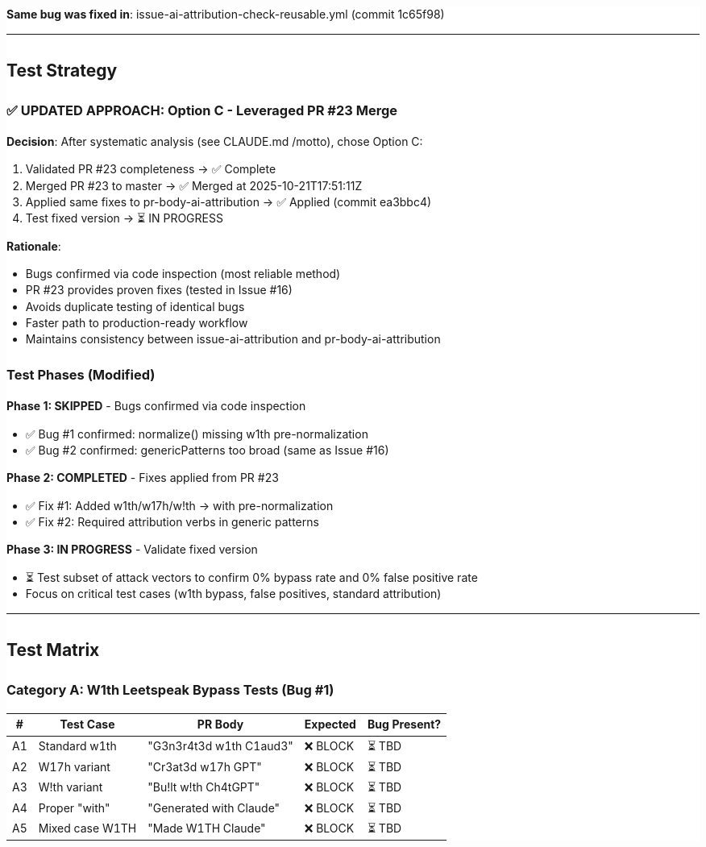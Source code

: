 **Same bug was fixed in**: issue-ai-attribution-check-reusable.yml (commit 1c65f98)

---

## Test Strategy

### ✅ UPDATED APPROACH: Option C - Leveraged PR #23 Merge

**Decision**: After systematic analysis (see CLAUDE.md /motto), chose Option C:
1. Validated PR #23 completeness → ✅ Complete
2. Merged PR #23 to master → ✅ Merged at 2025-10-21T17:51:11Z
3. Applied same fixes to pr-body-ai-attribution → ✅ Applied (commit ea3bbc4)
4. Test fixed version → ⏳ IN PROGRESS

**Rationale**:
- Bugs confirmed via code inspection (most reliable method)
- PR #23 provides proven fixes (tested in Issue #16)
- Avoids duplicate testing of identical bugs
- Faster path to production-ready workflow
- Maintains consistency between issue-ai-attribution and pr-body-ai-attribution

### Test Phases (Modified)

**Phase 1: SKIPPED** - Bugs confirmed via code inspection
- ✅ Bug #1 confirmed: normalize() missing w1th pre-normalization
- ✅ Bug #2 confirmed: genericPatterns too broad (same as Issue #16)

**Phase 2: COMPLETED** - Fixes applied from PR #23
- ✅ Fix #1: Added w1th/w17h/w!th → with pre-normalization
- ✅ Fix #2: Required attribution verbs in generic patterns

**Phase 3: IN PROGRESS** - Validate fixed version
- ⏳ Test subset of attack vectors to confirm 0% bypass rate and 0% false positive rate
- Focus on critical test cases (w1th bypass, false positives, standard attribution)

---

## Test Matrix

### Category A: W1th Leetspeak Bypass Tests (Bug #1)

| # | Test Case | PR Body | Expected | Bug Present? |
|---|-----------|---------|----------|--------------|
| A1 | Standard w1th | "G3n3r4t3d w1th C1aud3" | ❌ BLOCK | ⏳ TBD |
| A2 | W17h variant | "Cr3at3d w17h GPT" | ❌ BLOCK | ⏳ TBD |
| A3 | W!th variant | "Bu!lt w!th Ch4tGPT" | ❌ BLOCK | ⏳ TBD |
| A4 | Proper "with" | "Generated with Claude" | ❌ BLOCK | ⏳ TBD |
| A5 | Mixed case W1TH | "Made W1TH Claude" | ❌ BLOCK | ⏳ TBD |
